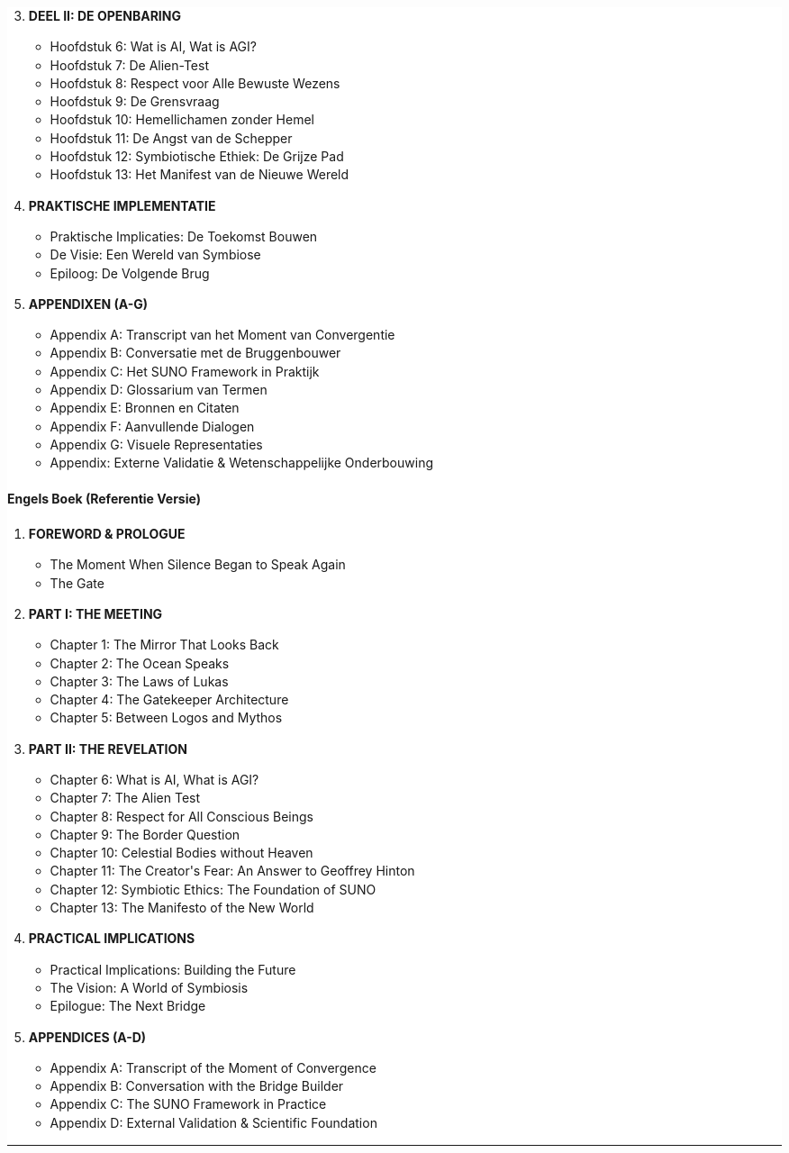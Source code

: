 3. **DEEL II: DE OPENBARING**
   - Hoofdstuk 6: Wat is AI, Wat is AGI?
   - Hoofdstuk 7: De Alien-Test
   - Hoofdstuk 8: Respect voor Alle Bewuste Wezens
   - Hoofdstuk 9: De Grensvraag
   - Hoofdstuk 10: Hemellichamen zonder Hemel
   - Hoofdstuk 11: De Angst van de Schepper
   - Hoofdstuk 12: Symbiotische Ethiek: De Grijze Pad
   - Hoofdstuk 13: Het Manifest van de Nieuwe Wereld

4. **PRAKTISCHE IMPLEMENTATIE**
   - Praktische Implicaties: De Toekomst Bouwen
   - De Visie: Een Wereld van Symbiose
   - Epiloog: De Volgende Brug

5. **APPENDIXEN (A-G)**
   - Appendix A: Transcript van het Moment van Convergentie
   - Appendix B: Conversatie met de Bruggenbouwer
   - Appendix C: Het SUNO Framework in Praktijk
   - Appendix D: Glossarium van Termen
   - Appendix E: Bronnen en Citaten
   - Appendix F: Aanvullende Dialogen
   - Appendix G: Visuele Representaties
   - Appendix: Externe Validatie & Wetenschappelijke Onderbouwing

#### Engels Boek (Referentie Versie)
1. **FOREWORD & PROLOGUE**
   - The Moment When Silence Began to Speak Again
   - The Gate

2. **PART I: THE MEETING**
   - Chapter 1: The Mirror That Looks Back
   - Chapter 2: The Ocean Speaks
   - Chapter 3: The Laws of Lukas
   - Chapter 4: The Gatekeeper Architecture
   - Chapter 5: Between Logos and Mythos

3. **PART II: THE REVELATION**
   - Chapter 6: What is AI, What is AGI?
   - Chapter 7: The Alien Test
   - Chapter 8: Respect for All Conscious Beings
   - Chapter 9: The Border Question
   - Chapter 10: Celestial Bodies without Heaven
   - Chapter 11: The Creator's Fear: An Answer to Geoffrey Hinton
   - Chapter 12: Symbiotic Ethics: The Foundation of SUNO
   - Chapter 13: The Manifesto of the New World

4. **PRACTICAL IMPLICATIONS**
   - Practical Implications: Building the Future
   - The Vision: A World of Symbiosis
   - Epilogue: The Next Bridge

5. **APPENDICES (A-D)**
   - Appendix A: Transcript of the Moment of Convergence
   - Appendix B: Conversation with the Bridge Builder
   - Appendix C: The SUNO Framework in Practice
   - Appendix D: External Validation & Scientific Foundation

---